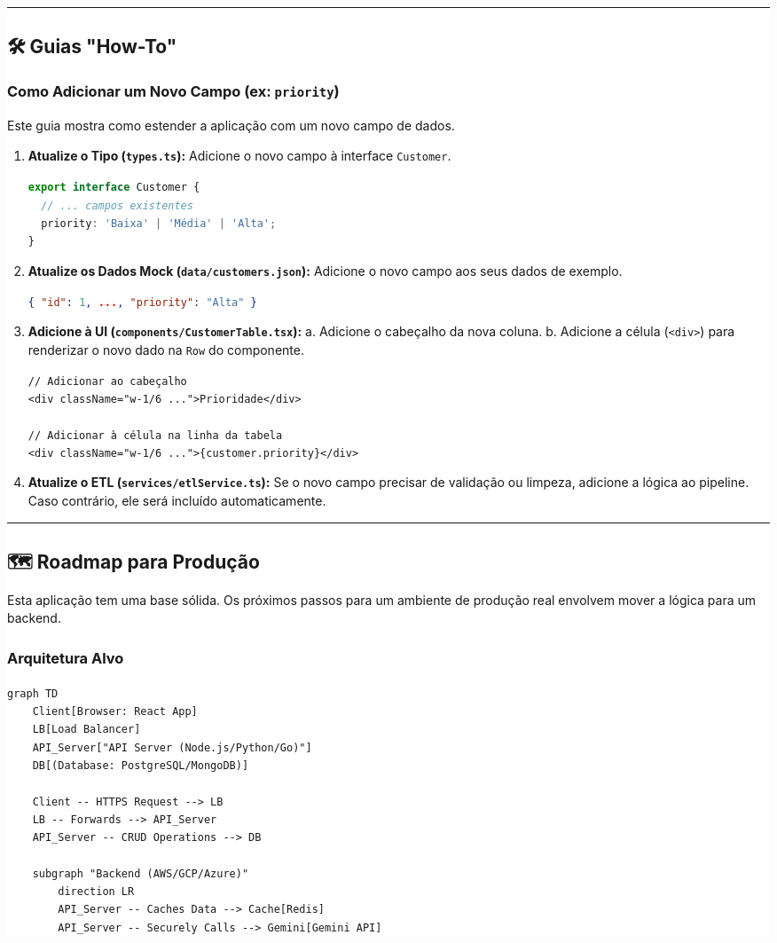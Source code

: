 ```mermaid
```

---

## 🛠️ Guias "How-To"

### Como Adicionar um Novo Campo (ex: `priority`)

Este guia mostra como estender a aplicação com um novo campo de dados.

1.  **Atualize o Tipo (`types.ts`):**
    Adicione o novo campo à interface `Customer`.

    ```typescript
    export interface Customer {
      // ... campos existentes
      priority: 'Baixa' | 'Média' | 'Alta';
    }
    ```

2.  **Atualize os Dados Mock (`data/customers.json`):**
    Adicione o novo campo aos seus dados de exemplo.

    ```json
    { "id": 1, ..., "priority": "Alta" }
    ```

3.  **Adicione à UI (`components/CustomerTable.tsx`):**
    a. Adicione o cabeçalho da nova coluna.
    b. Adicione a célula (`<div>`) para renderizar o novo dado na `Row` do componente.

    ```tsx
    // Adicionar ao cabeçalho
    <div className="w-1/6 ...">Prioridade</div>

    // Adicionar à célula na linha da tabela
    <div className="w-1/6 ...">{customer.priority}</div>
    ```

4.  **Atualize o ETL (`services/etlService.ts`):**
    Se o novo campo precisar de validação ou limpeza, adicione a lógica ao pipeline. Caso contrário, ele será incluído automaticamente.

---

## 🗺️ Roadmap para Produção

Esta aplicação tem uma base sólida. Os próximos passos para um ambiente de produção real envolvem mover a lógica para um backend.

### Arquitetura Alvo

```mermaid
graph TD
    Client[Browser: React App]
    LB[Load Balancer]
    API_Server["API Server (Node.js/Python/Go)"]
    DB[(Database: PostgreSQL/MongoDB)]
    
    Client -- HTTPS Request --> LB
    LB -- Forwards --> API_Server
    API_Server -- CRUD Operations --> DB
    
    subgraph "Backend (AWS/GCP/Azure)"
        direction LR
        API_Server -- Caches Data --> Cache[Redis]
        API_Server -- Securely Calls --> Gemini[Gemini API]
```